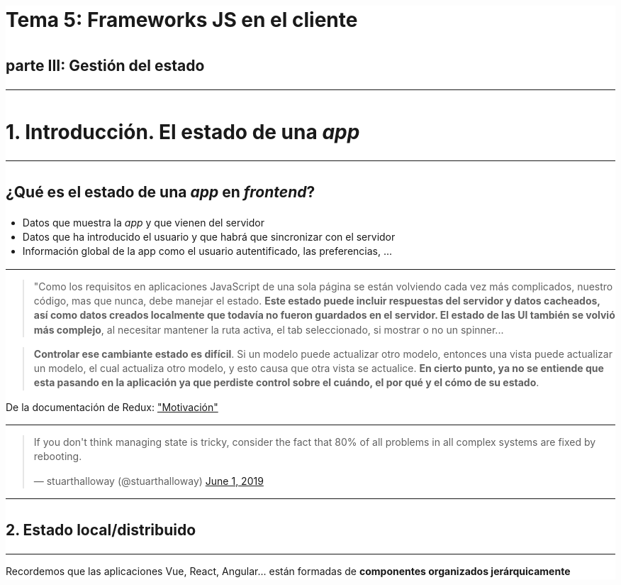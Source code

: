 

# Tema 5: Frameworks JS en el cliente 
## parte III: Gestión del estado



---


# 1. Introducción. El estado de una *app*

---

## ¿Qué es el estado de una *app* en *frontend*?

- Datos que muestra la *app* y que vienen del servidor
- Datos que ha introducido el usuario y que habrá que sincronizar con el servidor
- Información global de la app como el usuario autentificado, las preferencias, ...

---

> "Como los requisitos en aplicaciones JavaScript de una sola página se están volviendo cada vez más complicados, nuestro código, mas que nunca, debe manejar el estado. **Este estado puede incluir respuestas del servidor y datos cacheados, así como datos creados localmente que todavía no fueron guardados en el servidor. El estado de las UI también se volvió más complejo**, al necesitar mantener la ruta activa, el tab seleccionado, si mostrar o no un spinner...

> **Controlar ese cambiante estado es difícil**. Si un modelo puede actualizar otro modelo, entonces una vista puede actualizar un modelo, el cual actualiza otro modelo, y esto causa que otra vista se actualice. **En cierto punto, ya no se entiende que esta pasando en la aplicación ya que perdiste control sobre el cuándo, el por qué y el cómo de su estado**. 

De la documentación de Redux: ["Motivación"](http://es.redux.js.org/docs/introduccion/motivacion.html) 

---


<blockquote class="twitter-tweet"><p lang="en" dir="ltr">If you don&#39;t think managing state is tricky, consider the fact that 80% of all problems in all complex systems are fixed by rebooting.</p>&mdash; stuarthalloway (@stuarthalloway) <a href="https://twitter.com/stuarthalloway/status/1134806008528809985?ref_src=twsrc%5Etfw">June 1, 2019</a></blockquote> <script async src="https://platform.twitter.com/widgets.js" charset="utf-8"></script>

---



## 2. Estado local/distribuido

---

Recordemos que las aplicaciones Vue, React, Angular... están formadas de **componentes organizados jerárquicamente**
